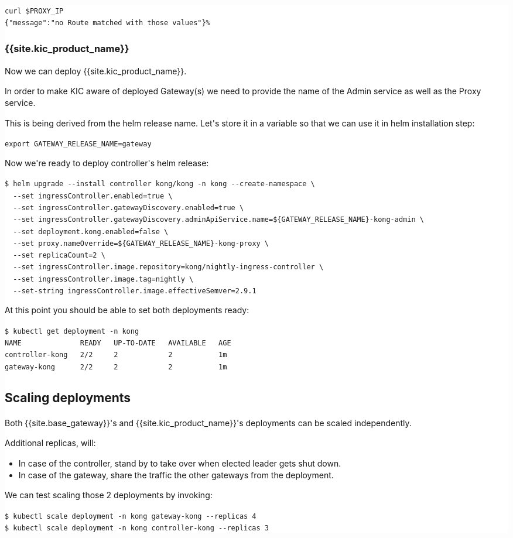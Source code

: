 ```
curl $PROXY_IP
{"message":"no Route matched with those values"}%
```

### {{site.kic_product_name}}

Now we can deploy {{site.kic_product_name}}.

In order to make KIC aware of deployed Gateway(s) we need to provide the name of
the Admin service as well as the Proxy service.

This is being derived from the helm release name. Let's store it in a variable so
that we can use it in helm installation step:

```
export GATEWAY_RELEASE_NAME=gateway
```

Now we're ready to deploy controller's helm release:

```
$ helm upgrade --install controller kong/kong -n kong --create-namespace \
  --set ingressController.enabled=true \
  --set ingressController.gatewayDiscovery.enabled=true \
  --set ingressController.gatewayDiscovery.adminApiService.name=${GATEWAY_RELEASE_NAME}-kong-admin \
  --set deployment.kong.enabled=false \
  --set proxy.nameOverride=${GATEWAY_RELEASE_NAME}-kong-proxy \
  --set replicaCount=2 \
  --set ingressController.image.repository=kong/nightly-ingress-controller \
  --set ingressController.image.tag=nightly \
  --set-string ingressController.image.effectiveSemver=2.9.1
```

At this point you should be able to set both deployments ready:

```
$ kubectl get deployment -n kong
NAME              READY   UP-TO-DATE   AVAILABLE   AGE
controller-kong   2/2     2            2           1m
gateway-kong      2/2     2            2           1m
```

## Scaling deployments

Both {{site.base_gateway}}'s and {{site.kic_product_name}}'s deployments can be scaled
independently.

Additional replicas, will:

- In case of the controller, stand by to take over when elected leader gets shut down.
- In case of the gateway, share the traffic the other gateways from the deployment.

We can test scaling those 2 deployments by invoking:

```
$ kubectl scale deployment -n kong gateway-kong --replicas 4
$ kubectl scale deployment -n kong controller-kong --replicas 3
```
